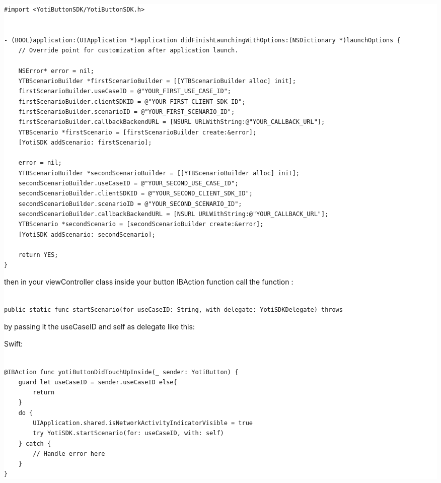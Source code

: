 ```
#import <YotiButtonSDK/YotiButtonSDK.h>


- (BOOL)application:(UIApplication *)application didFinishLaunchingWithOptions:(NSDictionary *)launchOptions {
    // Override point for customization after application launch.

    NSError* error = nil;
    YTBScenarioBuilder *firstScenarioBuilder = [[YTBScenarioBuilder alloc] init];
    firstScenarioBuilder.useCaseID = @"YOUR_FIRST_USE_CASE_ID";
    firstScenarioBuilder.clientSDKID = @"YOUR_FIRST_CLIENT_SDK_ID";
    firstScenarioBuilder.scenarioID = @"YOUR_FIRST_SCENARIO_ID";
    firstScenarioBuilder.callbackBackendURL = [NSURL URLWithString:@"YOUR_CALLBACK_URL"];
    YTBScenario *firstScenario = [firstScenarioBuilder create:&error];
    [YotiSDK addScenario: firstScenario];

    error = nil;
    YTBScenarioBuilder *secondScenarioBuilder = [[YTBScenarioBuilder alloc] init];
    secondScenarioBuilder.useCaseID = @"YOUR_SECOND_USE_CASE_ID";
    secondScenarioBuilder.clientSDKID = @"YOUR_SECOND_CLIENT_SDK_ID";
    secondScenarioBuilder.scenarioID = @"YOUR_SECOND_SCENARIO_ID";
    secondScenarioBuilder.callbackBackendURL = [NSURL URLWithString:@"YOUR_CALLBACK_URL"];
    YTBScenario *secondScenario = [secondScenarioBuilder create:&error];
    [YotiSDK addScenario: secondScenario];

    return YES;
}
```
then in your viewController class inside your button IBAction function call the function  : 

```

public static func startScenario(for useCaseID: String, with delegate: YotiSDKDelegate) throws 
```
by passing it the useCaseID and self as delegate like this:

Swift:

```

@IBAction func yotiButtonDidTouchUpInside(_ sender: YotiButton) {
	guard let useCaseID = sender.useCaseID else{
		return
	}
	do {
		UIApplication.shared.isNetworkActivityIndicatorVisible = true
		try YotiSDK.startScenario(for: useCaseID, with: self)
    } catch {
		// Handle error here
	}
}
```
